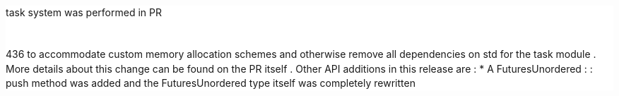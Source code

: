 task
system
was
performed
in
PR
#
436
to
accommodate
custom
memory
allocation
schemes
and
otherwise
remove
all
dependencies
on
std
for
the
task
module
.
More
details
about
this
change
can
be
found
on
the
PR
itself
.
Other
API
additions
in
this
release
are
:
*
A
FuturesUnordered
:
:
push
method
was
added
and
the
FuturesUnordered
type
itself
was
completely
rewritten